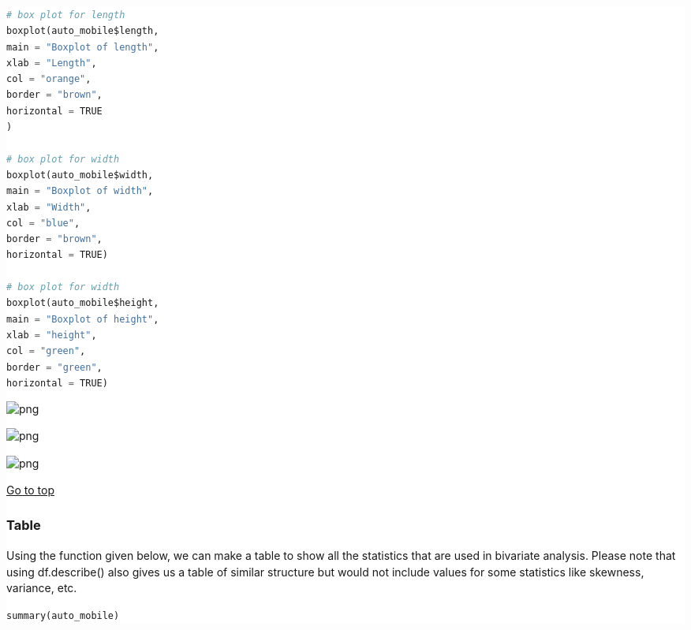
```python
# box plot for length
boxplot(auto_mobile$length,
main = "Boxplot of length",
xlab = "Length",
col = "orange",
border = "brown",
horizontal = TRUE
)

# box plot for width
boxplot(auto_mobile$width,
main = "Boxplot of width",
xlab = "Width",
col = "blue",
border = "brown",
horizontal = TRUE)

# box plot for width
boxplot(auto_mobile$height,
main = "Boxplot of height",
xlab = "height",
col = "green",
border = "green",
horizontal = TRUE)


```


![png](https://github.com/Affineindia/ML-Best-Practices-Standardized-Codes/blob/master/R/Images/EDA/output_32_0.png)



![png](https://github.com/Affineindia/ML-Best-Practices-Standardized-Codes/blob/master/R/Images/EDA/output_32_1.png)



![png](https://github.com/Affineindia/ML-Best-Practices-Standardized-Codes/blob/master/R/Images/EDA/output_32_2.png)


<a class="list-group-item list-group-item-action" data-toggle="list" href="#Notebook-Content" role="tab" aria-controls="settings">Go to top<span class="badge badge-primary badge-pill"></span></a> 


### Table
Using the function given below, we can make a table to show all the statistics that are used in bivariate analysis. Please note that using df.describe() also gives us a table of similar structure but would not include values for some statistics like skewness, variance, etc.


```python
summary(auto_mobile)
```

